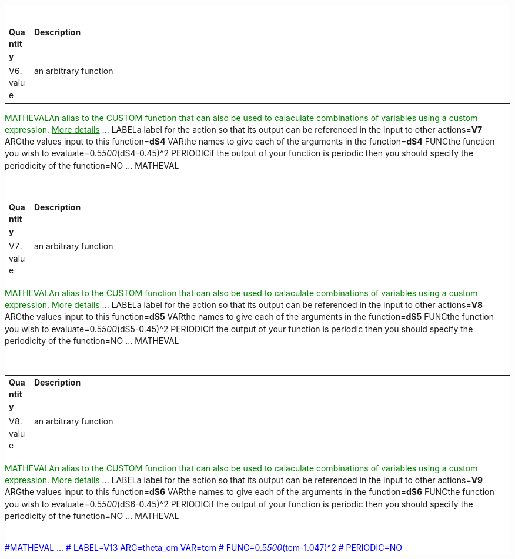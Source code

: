 <br/><span style="display:none;" id="data/_FEP_Zn/plumed.datV6">The MATHEVAL action with label <b>V6</b> calculates the following quantities:<table  align="center" frame="void" width="95%" cellpadding="5%"><tr><td width="5%"><b> Quantity </b>  </td><td><b> Description </b> </td></tr><tr><td width="5%">V6.value</td><td>an arbitrary function</td></tr></table></span><span class="plumedtooltip" style="color:green">MATHEVAL<span class="right">An alias to the CUSTOM function that can also be used to calaculate combinations of variables using a custom expression. <a href="https://www.plumed.org/doc-master/user-doc/html/MATHEVAL" style="color:green">More details</a><i></i></span></span> ...
 <span class="plumedtooltip">LABEL<span class="right">a label for the action so that its output can be referenced in the input to other actions<i></i></span></span>=<b name="data/_FEP_Zn/plumed.datV7" onclick='showPath("data/_FEP_Zn/plumed.dat","data/_FEP_Zn/plumed.datV7","data/_FEP_Zn/plumed.datV7","brown")'>V7</b> <span class="plumedtooltip">ARG<span class="right">the values input to this function<i></i></span></span>=<b name="data/_FEP_Zn/plumed.datdS4">dS4</b> <span class="plumedtooltip">VAR<span class="right">the names to give each of the arguments in the function<i></i></span></span>=<b name="data/_FEP_Zn/plumed.datdS4">dS4</b>
 <span class="plumedtooltip">FUNC<span class="right">the function you wish to evaluate<i></i></span></span>=0.5*500*(dS4-0.45)^2
 <span class="plumedtooltip">PERIODIC<span class="right">if the output of your function is periodic then you should specify the periodicity of the function<i></i></span></span>=NO
... MATHEVAL

<br/><span style="display:none;" id="data/_FEP_Zn/plumed.datV7">The MATHEVAL action with label <b>V7</b> calculates the following quantities:<table  align="center" frame="void" width="95%" cellpadding="5%"><tr><td width="5%"><b> Quantity </b>  </td><td><b> Description </b> </td></tr><tr><td width="5%">V7.value</td><td>an arbitrary function</td></tr></table></span><span class="plumedtooltip" style="color:green">MATHEVAL<span class="right">An alias to the CUSTOM function that can also be used to calaculate combinations of variables using a custom expression. <a href="https://www.plumed.org/doc-master/user-doc/html/MATHEVAL" style="color:green">More details</a><i></i></span></span> ...
 <span class="plumedtooltip">LABEL<span class="right">a label for the action so that its output can be referenced in the input to other actions<i></i></span></span>=<b name="data/_FEP_Zn/plumed.datV8" onclick='showPath("data/_FEP_Zn/plumed.dat","data/_FEP_Zn/plumed.datV8","data/_FEP_Zn/plumed.datV8","brown")'>V8</b> <span class="plumedtooltip">ARG<span class="right">the values input to this function<i></i></span></span>=<b name="data/_FEP_Zn/plumed.datdS5">dS5</b> <span class="plumedtooltip">VAR<span class="right">the names to give each of the arguments in the function<i></i></span></span>=<b name="data/_FEP_Zn/plumed.datdS5">dS5</b>
 <span class="plumedtooltip">FUNC<span class="right">the function you wish to evaluate<i></i></span></span>=0.5*500*(dS5-0.45)^2
 <span class="plumedtooltip">PERIODIC<span class="right">if the output of your function is periodic then you should specify the periodicity of the function<i></i></span></span>=NO
... MATHEVAL


<br/><span style="display:none;" id="data/_FEP_Zn/plumed.datV8">The MATHEVAL action with label <b>V8</b> calculates the following quantities:<table  align="center" frame="void" width="95%" cellpadding="5%"><tr><td width="5%"><b> Quantity </b>  </td><td><b> Description </b> </td></tr><tr><td width="5%">V8.value</td><td>an arbitrary function</td></tr></table></span><span class="plumedtooltip" style="color:green">MATHEVAL<span class="right">An alias to the CUSTOM function that can also be used to calaculate combinations of variables using a custom expression. <a href="https://www.plumed.org/doc-master/user-doc/html/MATHEVAL" style="color:green">More details</a><i></i></span></span> ...
 <span class="plumedtooltip">LABEL<span class="right">a label for the action so that its output can be referenced in the input to other actions<i></i></span></span>=<b name="data/_FEP_Zn/plumed.datV9" onclick='showPath("data/_FEP_Zn/plumed.dat","data/_FEP_Zn/plumed.datV9","data/_FEP_Zn/plumed.datV9","brown")'>V9</b> <span class="plumedtooltip">ARG<span class="right">the values input to this function<i></i></span></span>=<b name="data/_FEP_Zn/plumed.datdS6">dS6</b> <span class="plumedtooltip">VAR<span class="right">the names to give each of the arguments in the function<i></i></span></span>=<b name="data/_FEP_Zn/plumed.datdS6">dS6</b>
 <span class="plumedtooltip">FUNC<span class="right">the function you wish to evaluate<i></i></span></span>=0.5*500*(dS6-0.45)^2
 <span class="plumedtooltip">PERIODIC<span class="right">if the output of your function is periodic then you should specify the periodicity of the function<i></i></span></span>=NO
... MATHEVAL


<br/><span style="color:blue" class="comment">#MATHEVAL ...</span>
<span style="color:blue" class="comment"># LABEL=V13 ARG=theta_cm VAR=tcm</span>
<span style="color:blue" class="comment"># FUNC=0.5*500*(tcm-1.047)^2</span>
<span style="color:blue" class="comment"># PERIODIC=NO</span>